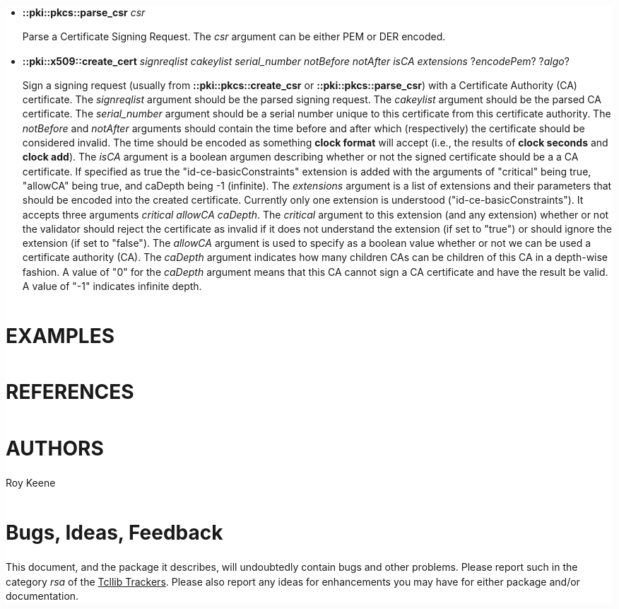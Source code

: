   - <a name='12'></a>__::pki::pkcs::parse\_csr__ *csr*

    Parse a Certificate Signing Request\. The *csr* argument can be either PEM
    or DER encoded\.

  - <a name='13'></a>__::pki::x509::create\_cert__ *signreqlist* *cakeylist* *serial\_number* *notBefore* *notAfter* *isCA* *extensions* ?*encodePem*? ?*algo*?

    Sign a signing request \(usually from __::pki::pkcs::create\_csr__ or
    __::pki::pkcs::parse\_csr__\) with a Certificate Authority \(CA\)
    certificate\. The *signreqlist* argument should be the parsed signing
    request\. The *cakeylist* argument should be the parsed CA certificate\. The
    *serial\_number* argument should be a serial number unique to this
    certificate from this certificate authority\. The *notBefore* and
    *notAfter* arguments should contain the time before and after which
    \(respectively\) the certificate should be considered invalid\. The time should
    be encoded as something __clock format__ will accept \(i\.e\., the results
    of __clock seconds__ and __clock add__\)\. The *isCA* argument is a
    boolean argumen describing whether or not the signed certificate should be a
    a CA certificate\. If specified as true the "id\-ce\-basicConstraints"
    extension is added with the arguments of "critical" being true, "allowCA"
    being true, and caDepth being \-1 \(infinite\)\. The *extensions* argument is
    a list of extensions and their parameters that should be encoded into the
    created certificate\. Currently only one extension is understood
    \("id\-ce\-basicConstraints"\)\. It accepts three arguments *critical*
    *allowCA* *caDepth*\. The *critical* argument to this extension \(and
    any extension\) whether or not the validator should reject the certificate as
    invalid if it does not understand the extension \(if set to "true"\) or should
    ignore the extension \(if set to "false"\)\. The *allowCA* argument is used
    to specify as a boolean value whether or not we can be used a certificate
    authority \(CA\)\. The *caDepth* argument indicates how many children CAs can
    be children of this CA in a depth\-wise fashion\. A value of "0" for the
    *caDepth* argument means that this CA cannot sign a CA certificate and
    have the result be valid\. A value of "\-1" indicates infinite depth\.

# <a name='section3'></a>EXAMPLES

# <a name='section4'></a>REFERENCES

# <a name='section5'></a>AUTHORS

Roy Keene

# <a name='section6'></a>Bugs, Ideas, Feedback

This document, and the package it describes, will undoubtedly contain bugs and
other problems\. Please report such in the category *rsa* of the [Tcllib
Trackers](http://core\.tcl\.tk/tcllib/reportlist)\. Please also report any ideas
for enhancements you may have for either package and/or documentation\.
